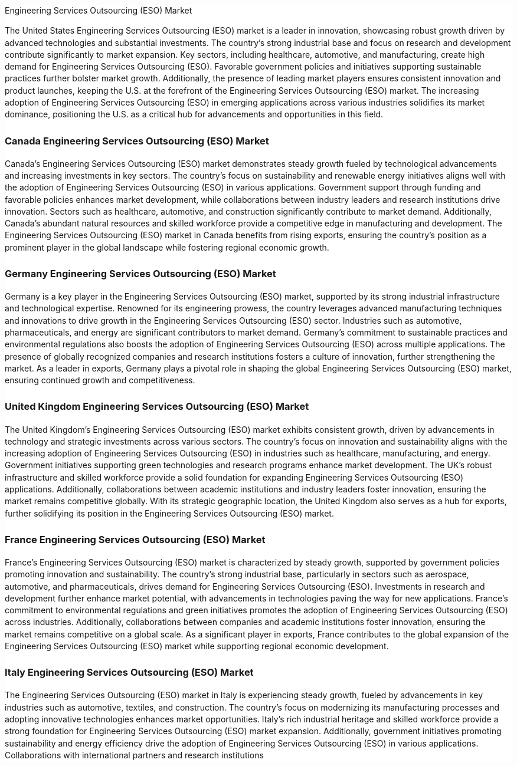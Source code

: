 Engineering Services Outsourcing (ESO) Market</h3><p>The United States Engineering Services Outsourcing (ESO) market is a leader in innovation, showcasing robust growth driven by advanced technologies and substantial investments. The country&rsquo;s strong industrial base and focus on research and development contribute significantly to market expansion. Key sectors, including healthcare, automotive, and manufacturing, create high demand for Engineering Services Outsourcing (ESO). Favorable government policies and initiatives supporting sustainable practices further bolster market growth. Additionally, the presence of leading market players ensures consistent innovation and product launches, keeping the U.S. at the forefront of the Engineering Services Outsourcing (ESO) market. The increasing adoption of Engineering Services Outsourcing (ESO) in emerging applications across various industries solidifies its market dominance, positioning the U.S. as a critical hub for advancements and opportunities in this field.</p><h3>Canada Engineering Services Outsourcing (ESO) Market</h3><p>Canada&rsquo;s Engineering Services Outsourcing (ESO) market demonstrates steady growth fueled by technological advancements and increasing investments in key sectors. The country&rsquo;s focus on sustainability and renewable energy initiatives aligns well with the adoption of Engineering Services Outsourcing (ESO) in various applications. Government support through funding and favorable policies enhances market development, while collaborations between industry leaders and research institutions drive innovation. Sectors such as healthcare, automotive, and construction significantly contribute to market demand. Additionally, Canada&rsquo;s abundant natural resources and skilled workforce provide a competitive edge in manufacturing and development. The Engineering Services Outsourcing (ESO) market in Canada benefits from rising exports, ensuring the country&rsquo;s position as a prominent player in the global landscape while fostering regional economic growth.</p><h3>Germany Engineering Services Outsourcing (ESO) Market</h3><p>Germany is a key player in the Engineering Services Outsourcing (ESO) market, supported by its strong industrial infrastructure and technological expertise. Renowned for its engineering prowess, the country leverages advanced manufacturing techniques and innovations to drive growth in the Engineering Services Outsourcing (ESO) sector. Industries such as automotive, pharmaceuticals, and energy are significant contributors to market demand. Germany&rsquo;s commitment to sustainable practices and environmental regulations also boosts the adoption of Engineering Services Outsourcing (ESO) across multiple applications. The presence of globally recognized companies and research institutions fosters a culture of innovation, further strengthening the market. As a leader in exports, Germany plays a pivotal role in shaping the global Engineering Services Outsourcing (ESO) market, ensuring continued growth and competitiveness.</p><h3>United Kingdom Engineering Services Outsourcing (ESO) Market</h3><p>The United Kingdom&rsquo;s Engineering Services Outsourcing (ESO) market exhibits consistent growth, driven by advancements in technology and strategic investments across various sectors. The country&rsquo;s focus on innovation and sustainability aligns with the increasing adoption of Engineering Services Outsourcing (ESO) in industries such as healthcare, manufacturing, and energy. Government initiatives supporting green technologies and research programs enhance market development. The UK&rsquo;s robust infrastructure and skilled workforce provide a solid foundation for expanding Engineering Services Outsourcing (ESO) applications. Additionally, collaborations between academic institutions and industry leaders foster innovation, ensuring the market remains competitive globally. With its strategic geographic location, the United Kingdom also serves as a hub for exports, further solidifying its position in the Engineering Services Outsourcing (ESO) market.</p><h3>France Engineering Services Outsourcing (ESO) Market</h3><p>France&rsquo;s Engineering Services Outsourcing (ESO) market is characterized by steady growth, supported by government policies promoting innovation and sustainability. The country&rsquo;s strong industrial base, particularly in sectors such as aerospace, automotive, and pharmaceuticals, drives demand for Engineering Services Outsourcing (ESO). Investments in research and development further enhance market potential, with advancements in technologies paving the way for new applications. France&rsquo;s commitment to environmental regulations and green initiatives promotes the adoption of Engineering Services Outsourcing (ESO) across industries. Additionally, collaborations between companies and academic institutions foster innovation, ensuring the market remains competitive on a global scale. As a significant player in exports, France contributes to the global expansion of the Engineering Services Outsourcing (ESO) market while supporting regional economic development.</p><h3>Italy Engineering Services Outsourcing (ESO) Market</h3><p>The Engineering Services Outsourcing (ESO) market in Italy is experiencing steady growth, fueled by advancements in key industries such as automotive, textiles, and construction. The country&rsquo;s focus on modernizing its manufacturing processes and adopting innovative technologies enhances market opportunities. Italy&rsquo;s rich industrial heritage and skilled workforce provide a strong foundation for Engineering Services Outsourcing (ESO) market expansion. Additionally, government initiatives promoting sustainability and energy efficiency drive the adoption of Engineering Services Outsourcing (ESO) in various applications. Collaborations with international partners and research institutions